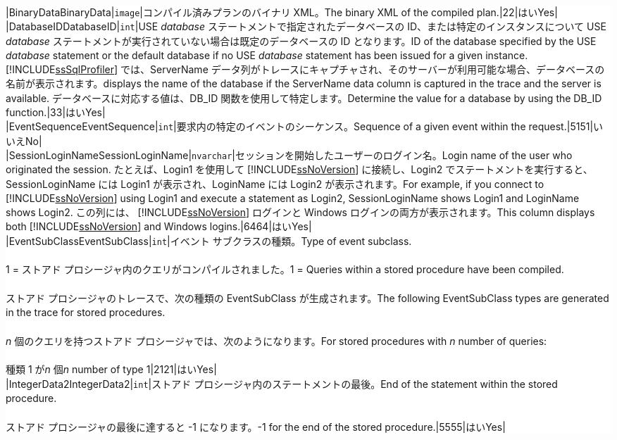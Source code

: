 |<span data-ttu-id="cb05a-188">BinaryData</span><span class="sxs-lookup"><span data-stu-id="cb05a-188">BinaryData</span></span>|`image`|<span data-ttu-id="cb05a-189">コンパイル済みプランのバイナリ XML。</span><span class="sxs-lookup"><span data-stu-id="cb05a-189">The binary XML of the compiled plan.</span></span>|<span data-ttu-id="cb05a-190">2</span><span class="sxs-lookup"><span data-stu-id="cb05a-190">2</span></span>|<span data-ttu-id="cb05a-191">はい</span><span class="sxs-lookup"><span data-stu-id="cb05a-191">Yes</span></span>|  
|<span data-ttu-id="cb05a-192">DatabaseID</span><span class="sxs-lookup"><span data-stu-id="cb05a-192">DatabaseID</span></span>|`int`|<span data-ttu-id="cb05a-193">USE *database* ステートメントで指定されたデータベースの ID、または特定のインスタンスについて USE *database* ステートメントが実行されていない場合は既定のデータベースの ID となります。</span><span class="sxs-lookup"><span data-stu-id="cb05a-193">ID of the database specified by the USE *database* statement or the default database if no USE *database* statement has been issued for a given instance.</span></span> [!INCLUDE[ssSqlProfiler](../../includes/sssqlprofiler-md.md)] <span data-ttu-id="cb05a-194">では、ServerName データ列がトレースにキャプチャされ、そのサーバーが利用可能な場合、データベースの名前が表示されます。</span><span class="sxs-lookup"><span data-stu-id="cb05a-194">displays the name of the database if the ServerName data column is captured in the trace and the server is available.</span></span> <span data-ttu-id="cb05a-195">データベースに対応する値は、DB_ID 関数を使用して特定します。</span><span class="sxs-lookup"><span data-stu-id="cb05a-195">Determine the value for a database by using the DB_ID function.</span></span>|<span data-ttu-id="cb05a-196">3</span><span class="sxs-lookup"><span data-stu-id="cb05a-196">3</span></span>|<span data-ttu-id="cb05a-197">はい</span><span class="sxs-lookup"><span data-stu-id="cb05a-197">Yes</span></span>|  
|<span data-ttu-id="cb05a-198">EventSequence</span><span class="sxs-lookup"><span data-stu-id="cb05a-198">EventSequence</span></span>|`int`|<span data-ttu-id="cb05a-199">要求内の特定のイベントのシーケンス。</span><span class="sxs-lookup"><span data-stu-id="cb05a-199">Sequence of a given event within the request.</span></span>|<span data-ttu-id="cb05a-200">51</span><span class="sxs-lookup"><span data-stu-id="cb05a-200">51</span></span>|<span data-ttu-id="cb05a-201">いいえ</span><span class="sxs-lookup"><span data-stu-id="cb05a-201">No</span></span>|  
|<span data-ttu-id="cb05a-202">SessionLoginName</span><span class="sxs-lookup"><span data-stu-id="cb05a-202">SessionLoginName</span></span>|`nvarchar`|<span data-ttu-id="cb05a-203">セッションを開始したユーザーのログイン名。</span><span class="sxs-lookup"><span data-stu-id="cb05a-203">Login name of the user who originated the session.</span></span> <span data-ttu-id="cb05a-204">たとえば、Login1 を使用して [!INCLUDE[ssNoVersion](../../includes/ssnoversion-md.md)] に接続し、Login2 でステートメントを実行すると、SessionLoginName には Login1 が表示され、LoginName には Login2 が表示されます。</span><span class="sxs-lookup"><span data-stu-id="cb05a-204">For example, if you connect to [!INCLUDE[ssNoVersion](../../includes/ssnoversion-md.md)] using Login1 and execute a statement as Login2, SessionLoginName shows Login1 and LoginName shows Login2.</span></span> <span data-ttu-id="cb05a-205">この列には、 [!INCLUDE[ssNoVersion](../../includes/ssnoversion-md.md)] ログインと Windows ログインの両方が表示されます。</span><span class="sxs-lookup"><span data-stu-id="cb05a-205">This column displays both [!INCLUDE[ssNoVersion](../../includes/ssnoversion-md.md)] and Windows logins.</span></span>|<span data-ttu-id="cb05a-206">64</span><span class="sxs-lookup"><span data-stu-id="cb05a-206">64</span></span>|<span data-ttu-id="cb05a-207">はい</span><span class="sxs-lookup"><span data-stu-id="cb05a-207">Yes</span></span>|  
|<span data-ttu-id="cb05a-208">EventSubClass</span><span class="sxs-lookup"><span data-stu-id="cb05a-208">EventSubClass</span></span>|`int`|<span data-ttu-id="cb05a-209">イベント サブクラスの種類。</span><span class="sxs-lookup"><span data-stu-id="cb05a-209">Type of event subclass.</span></span><br /><br /> <span data-ttu-id="cb05a-210">1 = ストアド プロシージャ内のクエリがコンパイルされました。</span><span class="sxs-lookup"><span data-stu-id="cb05a-210">1 = Queries within a stored procedure have been compiled.</span></span><br /><br /> <span data-ttu-id="cb05a-211">ストアド プロシージャのトレースで、次の種類の EventSubClass が生成されます。</span><span class="sxs-lookup"><span data-stu-id="cb05a-211">The following EventSubClass types are generated in the trace for stored procedures.</span></span><br /><br /> <span data-ttu-id="cb05a-212">*n* 個のクエリを持つストアド プロシージャでは、次のようになります。</span><span class="sxs-lookup"><span data-stu-id="cb05a-212">For stored procedures with *n* number of queries:</span></span><br /><br /> <span data-ttu-id="cb05a-213">種類 1 が*n* 個</span><span class="sxs-lookup"><span data-stu-id="cb05a-213">*n* number of type 1</span></span>|<span data-ttu-id="cb05a-214">21</span><span class="sxs-lookup"><span data-stu-id="cb05a-214">21</span></span>|<span data-ttu-id="cb05a-215">はい</span><span class="sxs-lookup"><span data-stu-id="cb05a-215">Yes</span></span>|  
|<span data-ttu-id="cb05a-216">IntegerData2</span><span class="sxs-lookup"><span data-stu-id="cb05a-216">IntegerData2</span></span>|`int`|<span data-ttu-id="cb05a-217">ストアド プロシージャ内のステートメントの最後。</span><span class="sxs-lookup"><span data-stu-id="cb05a-217">End of the statement within the stored procedure.</span></span><br /><br /> <span data-ttu-id="cb05a-218">ストアド プロシージャの最後に達すると -1 になります。</span><span class="sxs-lookup"><span data-stu-id="cb05a-218">-1 for the end of the stored procedure.</span></span>|<span data-ttu-id="cb05a-219">55</span><span class="sxs-lookup"><span data-stu-id="cb05a-219">55</span></span>|<span data-ttu-id="cb05a-220">はい</span><span class="sxs-lookup"><span data-stu-id="cb05a-220">Yes</span></span>|  
